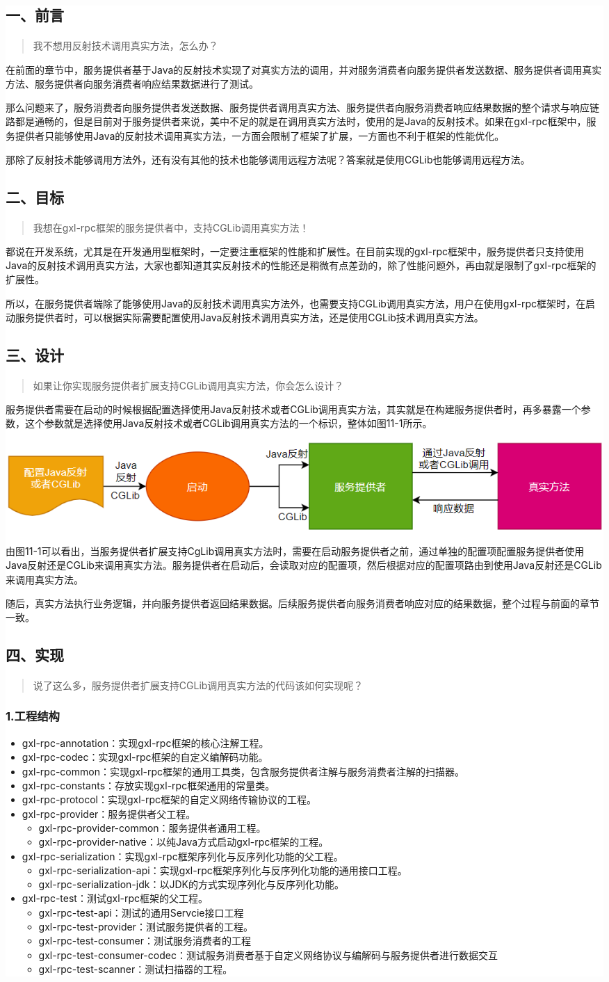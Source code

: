 ## 一、前言
> 我不想用反射技术调用真实方法，怎么办？

在前面的章节中，服务提供者基于Java的反射技术实现了对真实方法的调用，并对服务消费者向服务提供者发送数据、服务提供者调用真实方法、服务提供者向服务消费者响应结果数据进行了测试。

那么问题来了，服务消费者向服务提供者发送数据、服务提供者调用真实方法、服务提供者向服务消费者响应结果数据的整个请求与响应链路都是通畅的，但是目前对于服务提供者来说，美中不足的就是在调用真实方法时，使用的是Java的反射技术。如果在gxl-rpc框架中，服务提供者只能够使用Java的反射技术调用真实方法，一方面会限制了框架了扩展，一方面也不利于框架的性能优化。

那除了反射技术能够调用方法外，还有没有其他的技术也能够调用远程方法呢？答案就是使用CGLib也能够调用远程方法。

## 二、目标
> 我想在gxl-rpc框架的服务提供者中，支持CGLib调用真实方法！

都说在开发系统，尤其是在开发通用型框架时，一定要注重框架的性能和扩展性。在目前实现的gxl-rpc框架中，服务提供者只支持使用Java的反射技术调用真实方法，大家也都知道其实反射技术的性能还是稍微有点差劲的，除了性能问题外，再由就是限制了gxl-rpc框架的扩展性。

所以，在服务提供者端除了能够使用Java的反射技术调用真实方法外，也需要支持CGLib调用真实方法，用户在使用gxl-rpc框架时，在启动服务提供者时，可以根据实际需要配置使用Java反射技术调用真实方法，还是使用CGLib技术调用真实方法。

## 三、设计
> 如果让你实现服务提供者扩展支持CGLib调用真实方法，你会怎么设计？

服务提供者需要在启动的时候根据配置选择使用Java反射技术或者CGLib调用真实方法，其实就是在构建服务提供者时，再多暴露一个参数，这个参数就是选择使用Java反射技术或者CGLib调用真实方法的一个标识，整体如图11-1所示。

![img.png](img/img11-1.png)

由图11-1可以看出，当服务提供者扩展支持CgLib调用真实方法时，需要在启动服务提供者之前，通过单独的配置项配置服务提供者使用Java反射还是CGLib来调用真实方法。服务提供者在启动后，会读取对应的配置项，然后根据对应的配置项路由到使用Java反射还是CGLib来调用真实方法。

随后，真实方法执行业务逻辑，并向服务提供者返回结果数据。后续服务提供者向服务消费者响应对应的结果数据，整个过程与前面的章节一致。

## 四、实现

> 说了这么多，服务提供者扩展支持CGLib调用真实方法的代码该如何实现呢？

### 1.工程结构

- gxl-rpc-annotation：实现gxl-rpc框架的核心注解工程。
- gxl-rpc-codec：实现gxl-rpc框架的自定义编解码功能。
- gxl-rpc-common：实现gxl-rpc框架的通用工具类，包含服务提供者注解与服务消费者注解的扫描器。
- gxl-rpc-constants：存放实现gxl-rpc框架通用的常量类。
- gxl-rpc-protocol：实现gxl-rpc框架的自定义网络传输协议的工程。
- gxl-rpc-provider：服务提供者父工程。
  - gxl-rpc-provider-common：服务提供者通用工程。
  - gxl-rpc-provider-native：以纯Java方式启动gxl-rpc框架的工程。
- gxl-rpc-serialization：实现gxl-rpc框架序列化与反序列化功能的父工程。
  - gxl-rpc-serialization-api：实现gxl-rpc框架序列化与反序列化功能的通用接口工程。
  - gxl-rpc-serialization-jdk：以JDK的方式实现序列化与反序列化功能。
- gxl-rpc-test：测试gxl-rpc框架的父工程。
  - gxl-rpc-test-api：测试的通用Servcie接口工程
  - gxl-rpc-test-provider：测试服务提供者的工程。
  - gxl-rpc-test-consumer：测试服务消费者的工程
  - gxl-rpc-test-consumer-codec：测试服务消费者基于自定义网络协议与编解码与服务提供者进行数据交互
  - gxl-rpc-test-scanner：测试扫描器的工程。
